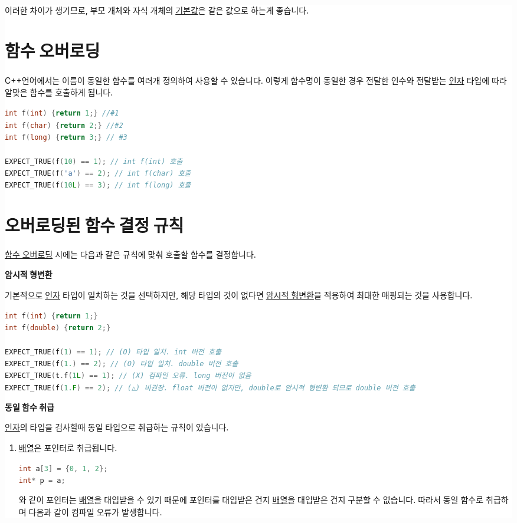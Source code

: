 이러한 차이가 생기므로, 부모 개체와 자식 개체의 [기본값](https://tango1202.github.io/classic-cpp-guide/classic-cpp-guide-function/#%EA%B8%B0%EB%B3%B8%EA%B0%92-%EC%9D%B8%EC%9E%90)은 같은 값으로 하는게 좋습니다.

# 함수 오버로딩

C++언어에서는 이름이 동일한 함수를 여러개 정의하여 사용할 수 있습니다. 이렇게 함수명이 동일한 경우 전달한 인수와 전달받는 [인자](https://tango1202.github.io/classic-cpp-guide/classic-cpp-guide-function/#%EC%9D%B8%EC%9E%90%EB%A7%A4%EA%B0%9C%EB%B3%80%EC%88%98-parameter) 타입에 따라 알맞은 함수를 호출하게 됩니다. 

```cpp
int f(int) {return 1;} //#1
int f(char) {return 2;} //#2
int f(long) {return 3;} // #3

EXPECT_TRUE(f(10) == 1); // int f(int) 호출
EXPECT_TRUE(f('a') == 2); // int f(char) 호출
EXPECT_TRUE(f(10L) == 3); // int f(long) 호출
```

# 오버로딩된 함수 결정 규칙

[함수 오버로딩](https://tango1202.github.io/classic-cpp-guide/classic-cpp-guide-function/#%ED%95%A8%EC%88%98-%EC%98%A4%EB%B2%84%EB%A1%9C%EB%94%A9) 시에는 다음과 같은 규칙에 맞춰 호출할 함수를 결정합니다.

**암시적 형변환**

기본적으로 [인자](https://tango1202.github.io/classic-cpp-guide/classic-cpp-guide-function/#%EC%9D%B8%EC%9E%90%EB%A7%A4%EA%B0%9C%EB%B3%80%EC%88%98-parameter) 타입이 일치하는 것을 선택하지만, 해당 타입의 것이 없다면 [암시적 형변환](https://tango1202.github.io/classic-cpp-guide/classic-cpp-guide-conversions/#%EC%95%94%EC%8B%9C%EC%A0%81-%ED%98%95%EB%B3%80%ED%99%98)을 적용하여 최대한 매핑되는 것을 사용합니다.

```cpp
int f(int) {return 1;}
int f(double) {return 2;}

EXPECT_TRUE(f(1) == 1); // (O) 타입 일치. int 버전 호출
EXPECT_TRUE(f(1.) == 2); // (O) 타입 일치. double 버전 호출
EXPECT_TRUE(t.f(1L) == 1); // (X) 컴파일 오류. long 버전이 없음
EXPECT_TRUE(f(1.F) == 2); // (△) 비권장. float 버전이 없지만, double로 암시적 형변환 되므로 double 버전 호출
```

**동일 함수 취급**

[인자](https://tango1202.github.io/classic-cpp-guide/classic-cpp-guide-function/#%EC%9D%B8%EC%9E%90%EB%A7%A4%EA%B0%9C%EB%B3%80%EC%88%98-parameter)의 타입을 검사할때 동일 타입으로 취급하는 규칙이 있습니다.

1. [배열](https://tango1202.github.io/classic-cpp-guide/classic-cpp-guide-array/)은 포인터로 취급됩니다.

    ```cpp
    int a[3] = {0, 1, 2};
    int* p = a;
    ```

    와 같이 포인터는 [배열](https://tango1202.github.io/classic-cpp-guide/classic-cpp-guide-array/)을  대입받을 수 있기 때문에 포인터를 대입받은 건지 [배열](https://tango1202.github.io/classic-cpp-guide/classic-cpp-guide-array/)을 대입받은 건지 구분할 수 없습니다. 따라서 동일 함수로 취급하며 다음과 같이 컴파일 오류가 발생합니다.
